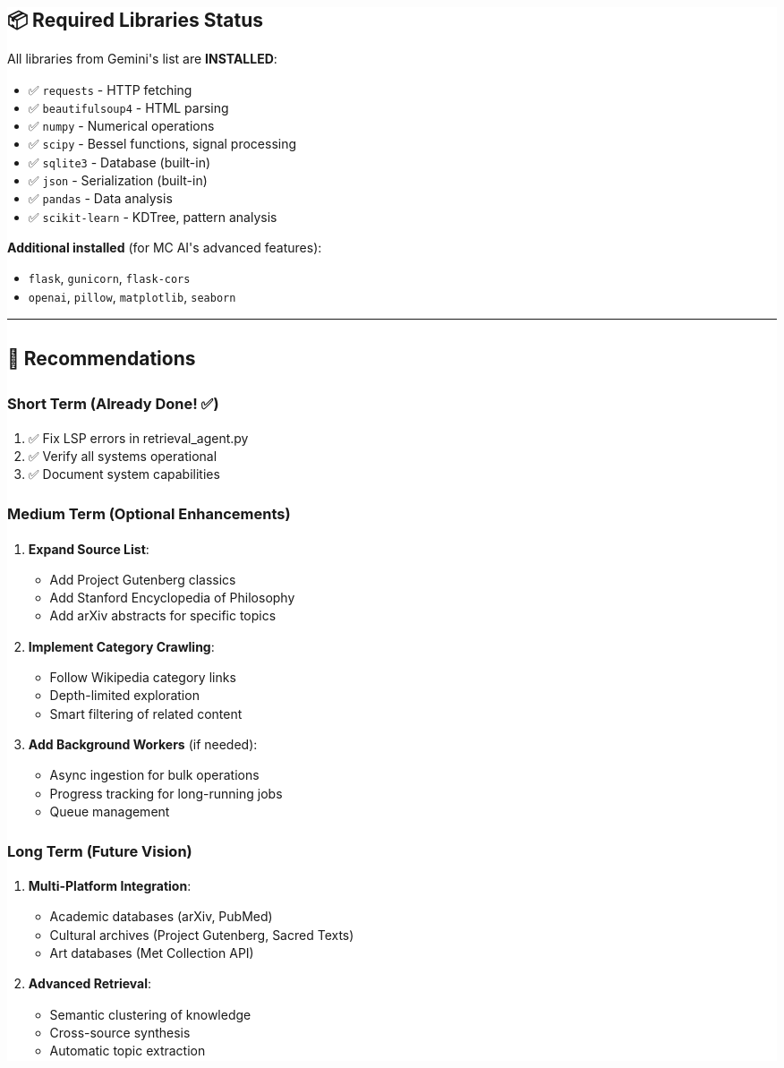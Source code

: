 
## 📦 Required Libraries Status

All libraries from Gemini's list are **INSTALLED**:

- ✅ `requests` - HTTP fetching
- ✅ `beautifulsoup4` - HTML parsing
- ✅ `numpy` - Numerical operations
- ✅ `scipy` - Bessel functions, signal processing
- ✅ `sqlite3` - Database (built-in)
- ✅ `json` - Serialization (built-in)
- ✅ `pandas` - Data analysis
- ✅ `scikit-learn` - KDTree, pattern analysis

**Additional installed** (for MC AI's advanced features):
- `flask`, `gunicorn`, `flask-cors`
- `openai`, `pillow`, `matplotlib`, `seaborn`

---

## 🚀 Recommendations

### Short Term (Already Done! ✅)
1. ✅ Fix LSP errors in retrieval_agent.py
2. ✅ Verify all systems operational
3. ✅ Document system capabilities

### Medium Term (Optional Enhancements)
1. **Expand Source List**:
   - Add Project Gutenberg classics
   - Add Stanford Encyclopedia of Philosophy
   - Add arXiv abstracts for specific topics

2. **Implement Category Crawling**:
   - Follow Wikipedia category links
   - Depth-limited exploration
   - Smart filtering of related content

3. **Add Background Workers** (if needed):
   - Async ingestion for bulk operations
   - Progress tracking for long-running jobs
   - Queue management

### Long Term (Future Vision)
1. **Multi-Platform Integration**:
   - Academic databases (arXiv, PubMed)
   - Cultural archives (Project Gutenberg, Sacred Texts)
   - Art databases (Met Collection API)

2. **Advanced Retrieval**:
   - Semantic clustering of knowledge
   - Cross-source synthesis
   - Automatic topic extraction
